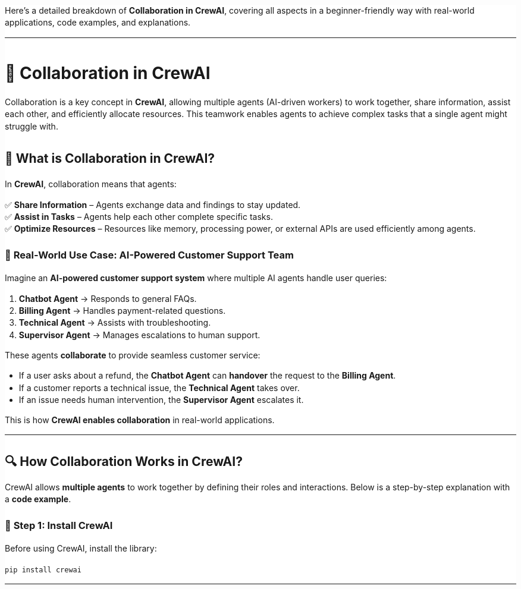 Here’s a detailed breakdown of **Collaboration in CrewAI**, covering all aspects in a beginner-friendly way with real-world applications, code examples, and explanations.  

---

# 🚀 **Collaboration in CrewAI**  

Collaboration is a key concept in **CrewAI**, allowing multiple agents (AI-driven workers) to work together, share information, assist each other, and efficiently allocate resources. This teamwork enables agents to achieve complex tasks that a single agent might struggle with.  

## 🧩 **What is Collaboration in CrewAI?**  

In **CrewAI**, collaboration means that agents:  

✅ **Share Information** – Agents exchange data and findings to stay updated.  
✅ **Assist in Tasks** – Agents help each other complete specific tasks.  
✅ **Optimize Resources** – Resources like memory, processing power, or external APIs are used efficiently among agents.  

### 🏢 **Real-World Use Case: AI-Powered Customer Support Team**  

Imagine an **AI-powered customer support system** where multiple AI agents handle user queries:  

1. **Chatbot Agent** → Responds to general FAQs.  
2. **Billing Agent** → Handles payment-related questions.  
3. **Technical Agent** → Assists with troubleshooting.  
4. **Supervisor Agent** → Manages escalations to human support.  

These agents **collaborate** to provide seamless customer service:  
- If a user asks about a refund, the **Chatbot Agent** can **handover** the request to the **Billing Agent**.  
- If a customer reports a technical issue, the **Technical Agent** takes over.  
- If an issue needs human intervention, the **Supervisor Agent** escalates it.  

This is how **CrewAI enables collaboration** in real-world applications.  

---

## 🔍 **How Collaboration Works in CrewAI?**  

CrewAI allows **multiple agents** to work together by defining their roles and interactions. Below is a step-by-step explanation with a **code example**.  

### 📝 **Step 1: Install CrewAI**  
Before using CrewAI, install the library:  
```bash
pip install crewai
```

---
